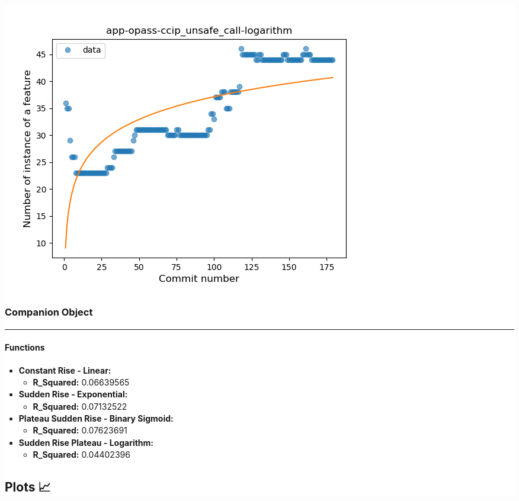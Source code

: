 ![app-opass-ccip T6](../plots/app-opass-ccip_unsafe_call_T6.png)
### <a name="companion_object">Companion Object</a>
----
#### Functions
* **Constant Rise - Linear:** ![equation](http://latex.codecogs.com/svg.latex?0.006191x%20&plus;%2022.068483)
    * **R_Squared:** 0.06639565
* **Sudden Rise - Exponential:** ![equation](http://latex.codecogs.com/svg.latex?134.290039x%5E%7B1.008753%7D%20&plus;%2021.874872)
    * **R_Squared:** 0.07132522
* **Plateau Sudden Rise - Binary Sigmoid:** ![equation](http://latex.codecogs.com/svg.latex?%5Cfrac%7B2.670455%7D%7B1%20&plus;%20%5Cepsilon%5E%28-42.157861%28x%20-3.20025%29%29%7D%20&plus;%2020.0)
    * **R_Squared:** 0.07623691
* **Sudden Rise Plateau - Logarithm:** ![equation](http://latex.codecogs.com/svg.latex?0.909323%5Clog_%7B27.388236%7D%28x%29%20&plus;%2021.469988)
    * **R_Squared:** 0.04402396

**Plots** :chart_with_upwards_trend:
-----
